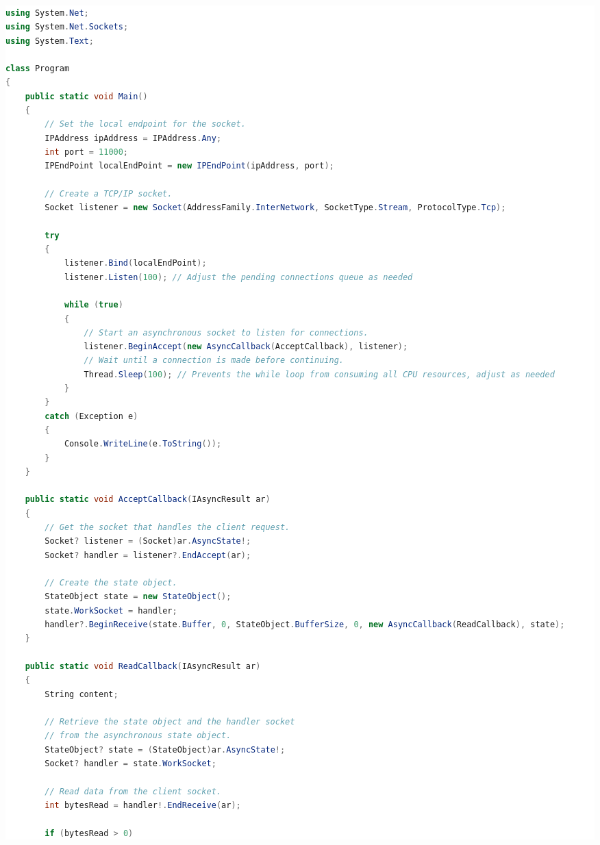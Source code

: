 ```csharp
using System.Net;
using System.Net.Sockets;
using System.Text;

class Program
{
    public static void Main()
    {
        // Set the local endpoint for the socket.
        IPAddress ipAddress = IPAddress.Any;
        int port = 11000;
        IPEndPoint localEndPoint = new IPEndPoint(ipAddress, port);

        // Create a TCP/IP socket.
        Socket listener = new Socket(AddressFamily.InterNetwork, SocketType.Stream, ProtocolType.Tcp);

        try
        {
            listener.Bind(localEndPoint);
            listener.Listen(100); // Adjust the pending connections queue as needed

            while (true)
            {
                // Start an asynchronous socket to listen for connections.
                listener.BeginAccept(new AsyncCallback(AcceptCallback), listener);
                // Wait until a connection is made before continuing.
                Thread.Sleep(100); // Prevents the while loop from consuming all CPU resources, adjust as needed
            }
        }
        catch (Exception e)
        {
            Console.WriteLine(e.ToString());
        }
    }

    public static void AcceptCallback(IAsyncResult ar)
    {
        // Get the socket that handles the client request.
        Socket? listener = (Socket)ar.AsyncState!;
        Socket? handler = listener?.EndAccept(ar);

        // Create the state object.
        StateObject state = new StateObject();
        state.WorkSocket = handler;
        handler?.BeginReceive(state.Buffer, 0, StateObject.BufferSize, 0, new AsyncCallback(ReadCallback), state);
    }

    public static void ReadCallback(IAsyncResult ar)
    {
        String content;

        // Retrieve the state object and the handler socket
        // from the asynchronous state object.
        StateObject? state = (StateObject)ar.AsyncState!;
        Socket? handler = state.WorkSocket;

        // Read data from the client socket. 
        int bytesRead = handler!.EndReceive(ar);

        if (bytesRead > 0)
```
